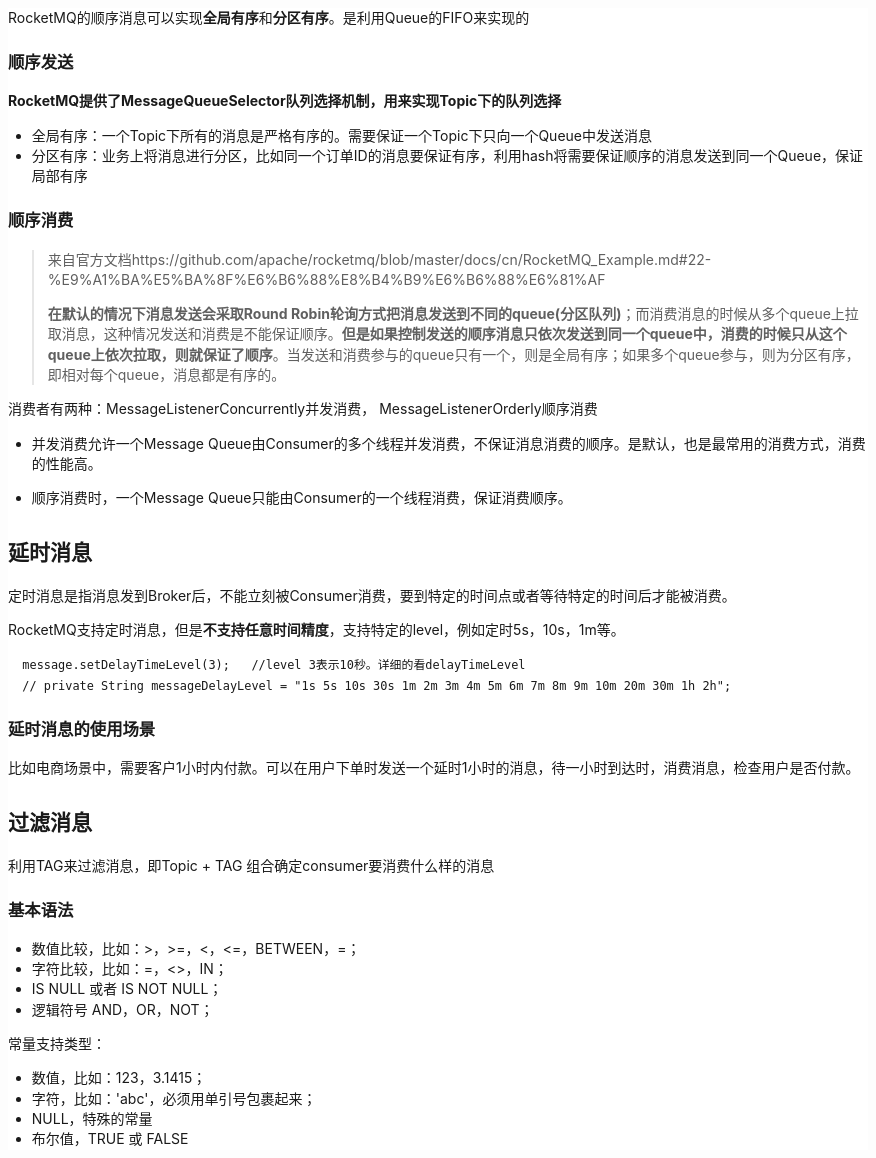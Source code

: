 RocketMQ的顺序消息可以实现**全局有序**和**分区有序**。是利用Queue的FIFO来实现的

### 顺序发送

**RocketMQ提供了MessageQueueSelector队列选择机制，用来实现Topic下的队列选择**  

* 全局有序：一个Topic下所有的消息是严格有序的。需要保证一个Topic下只向一个Queue中发送消息
* 分区有序：业务上将消息进行分区，比如同一个订单ID的消息要保证有序，利用hash将需要保证顺序的消息发送到同一个Queue，保证局部有序

### 顺序消费

> 来自官方文档https://github.com/apache/rocketmq/blob/master/docs/cn/RocketMQ_Example.md#22-%E9%A1%BA%E5%BA%8F%E6%B6%88%E8%B4%B9%E6%B6%88%E6%81%AF  
>
> **在默认的情况下消息发送会采取Round Robin轮询方式把消息发送到不同的queue(分区队列)**；而消费消息的时候从多个queue上拉取消息，这种情况发送和消费是不能保证顺序。**但是如果控制发送的顺序消息只依次发送到同一个queue中，消费的时候只从这个queue上依次拉取，则就保证了顺序**。当发送和消费参与的queue只有一个，则是全局有序；如果多个queue参与，则为分区有序，即相对每个queue，消息都是有序的。  

消费者有两种：MessageListenerConcurrently并发消费， MessageListenerOrderly顺序消费  

* 并发消费允许一个Message Queue由Consumer的多个线程并发消费，不保证消息消费的顺序。是默认，也是最常用的消费方式，消费的性能高。  

* 顺序消费时，一个Message Queue只能由Consumer的一个线程消费，保证消费顺序。  


## 延时消息

定时消息是指消息发到Broker后，不能立刻被Consumer消费，要到特定的时间点或者等待特定的时间后才能被消费。  

RocketMQ支持定时消息，但是**不支持任意时间精度**，支持特定的level，例如定时5s，10s，1m等。  

```
  message.setDelayTimeLevel(3);   //level 3表示10秒。详细的看delayTimeLevel
  // private String messageDelayLevel = "1s 5s 10s 30s 1m 2m 3m 4m 5m 6m 7m 8m 9m 10m 20m 30m 1h 2h";
```

### 延时消息的使用场景

比如电商场景中，需要客户1小时内付款。可以在用户下单时发送一个延时1小时的消息，待一小时到达时，消费消息，检查用户是否付款。  

## 过滤消息

利用TAG来过滤消息，即Topic + TAG 组合确定consumer要消费什么样的消息  

### 基本语法

* 数值比较，比如：>，>=，<，<=，BETWEEN，=；
* 字符比较，比如：=，<>，IN；
* IS NULL 或者 IS NOT NULL；
* 逻辑符号 AND，OR，NOT；

常量支持类型：

* 数值，比如：123，3.1415；
* 字符，比如：'abc'，必须用单引号包裹起来；
* NULL，特殊的常量
* 布尔值，TRUE 或 FALSE

